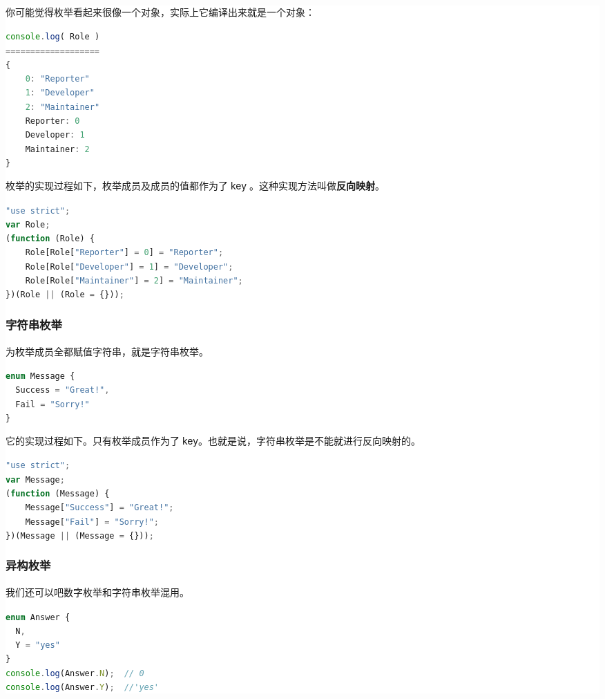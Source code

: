 你可能觉得枚举看起来很像一个对象，实际上它编译出来就是一个对象：

```typescript
console.log( Role )
===================
{
    0: "Reporter"
	1: "Developer"
	2: "Maintainer"
	Reporter: 0
	Developer: 1
	Maintainer: 2
}
```

枚举的实现过程如下，枚举成员及成员的值都作为了 key 。这种实现方法叫做**反向映射**。

```javascript
"use strict";
var Role;
(function (Role) {
    Role[Role["Reporter"] = 0] = "Reporter";
    Role[Role["Developer"] = 1] = "Developer";
    Role[Role["Maintainer"] = 2] = "Maintainer";
})(Role || (Role = {}));
```

### 字符串枚举

为枚举成员全都赋值字符串，就是字符串枚举。

```typescript
enum Message {
  Success = "Great!",
  Fail = "Sorry!"
}
```

它的实现过程如下。只有枚举成员作为了 key。也就是说，字符串枚举是不能就进行反向映射的。

```javascript
"use strict";
var Message;
(function (Message) {
    Message["Success"] = "Great!";
    Message["Fail"] = "Sorry!";
})(Message || (Message = {}));
```

### 异构枚举

我们还可以吧数字枚举和字符串枚举混用。

```typescript
enum Answer {
  N,
  Y = "yes"
}
console.log(Answer.N);	// 0
console.log(Answer.Y);	//'yes'
```
